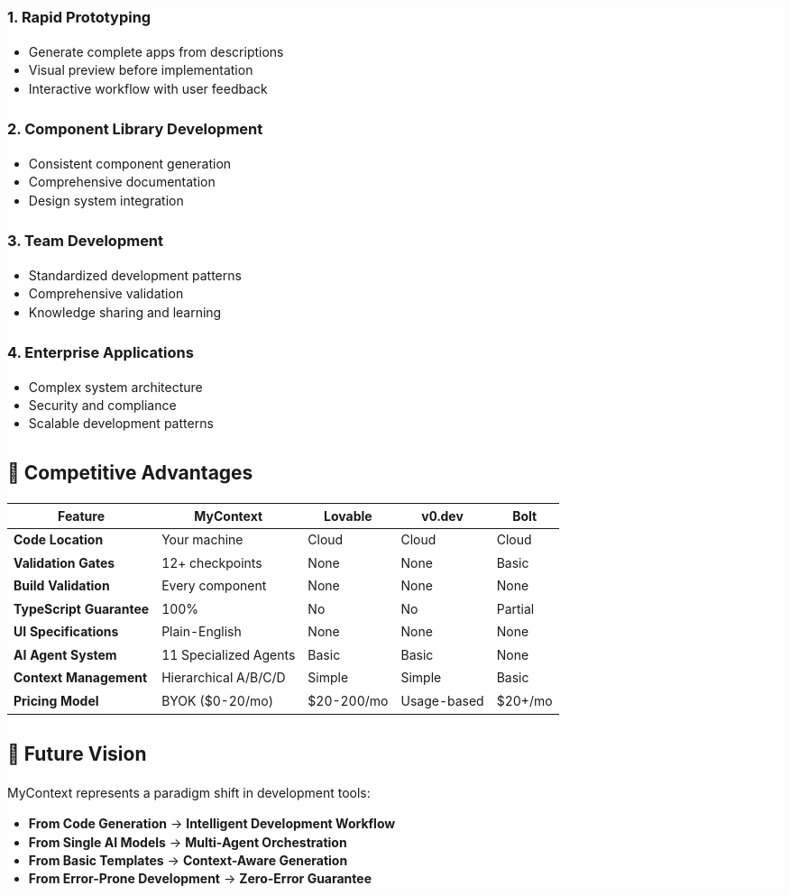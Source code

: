 ### **1. Rapid Prototyping**

- Generate complete apps from descriptions
- Visual preview before implementation
- Interactive workflow with user feedback

### **2. Component Library Development**

- Consistent component generation
- Comprehensive documentation
- Design system integration

### **3. Team Development**

- Standardized development patterns
- Comprehensive validation
- Knowledge sharing and learning

### **4. Enterprise Applications**

- Complex system architecture
- Security and compliance
- Scalable development patterns

## **🔮 Competitive Advantages**

| Feature                  | MyContext             | Lovable    | v0.dev      | Bolt    |
| ------------------------ | --------------------- | ---------- | ----------- | ------- |
| **Code Location**        | Your machine          | Cloud      | Cloud       | Cloud   |
| **Validation Gates**     | 12+ checkpoints       | None       | None        | Basic   |
| **Build Validation**     | Every component       | None       | None        | None    |
| **TypeScript Guarantee** | 100%                  | No         | No          | Partial |
| **UI Specifications**    | Plain-English         | None       | None        | None    |
| **AI Agent System**      | 11 Specialized Agents | Basic      | Basic       | None    |
| **Context Management**   | Hierarchical A/B/C/D  | Simple     | Simple      | Basic   |
| **Pricing Model**        | BYOK ($0-20/mo)       | $20-200/mo | Usage-based | $20+/mo |

## **🚀 Future Vision**

MyContext represents a paradigm shift in development tools:

- **From Code Generation** → **Intelligent Development Workflow**
- **From Single AI Models** → **Multi-Agent Orchestration**
- **From Basic Templates** → **Context-Aware Generation**
- **From Error-Prone Development** → **Zero-Error Guarantee**
